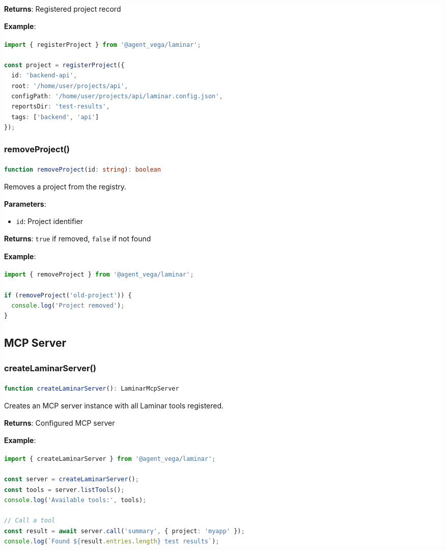 **Returns**: Registered project record

**Example**:
```typescript
import { registerProject } from '@agent_vega/laminar';

const project = registerProject({
  id: 'backend-api',
  root: '/home/user/projects/api',
  configPath: '/home/user/projects/api/laminar.config.json',
  reportsDir: 'test-results',
  tags: ['backend', 'api']
});
```

### removeProject()

```typescript
function removeProject(id: string): boolean
```

Removes a project from the registry.

**Parameters**:
- `id`: Project identifier

**Returns**: `true` if removed, `false` if not found

**Example**:
```typescript
import { removeProject } from '@agent_vega/laminar';

if (removeProject('old-project')) {
  console.log('Project removed');
}
```

## MCP Server

### createLaminarServer()

```typescript
function createLaminarServer(): LaminarMcpServer
```

Creates an MCP server instance with all Laminar tools registered.

**Returns**: Configured MCP server

**Example**:
```typescript
import { createLaminarServer } from '@agent_vega/laminar';

const server = createLaminarServer();
const tools = server.listTools();
console.log('Available tools:', tools);

// Call a tool
const result = await server.call('summary', { project: 'myapp' });
console.log(`Found ${result.entries.length} test results`);
```
